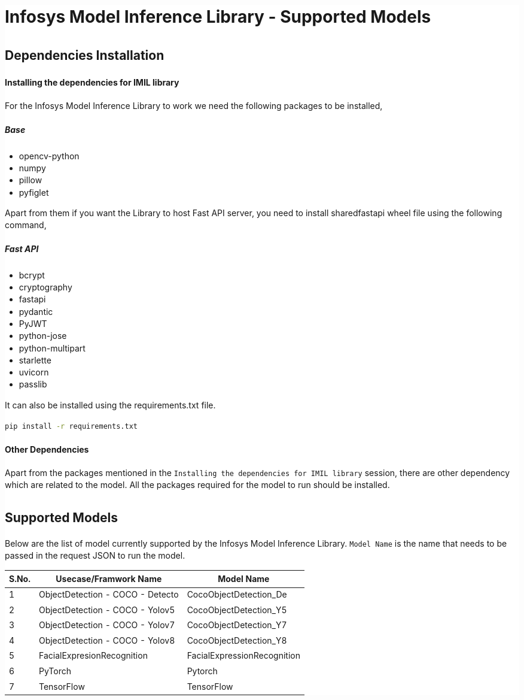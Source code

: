 # Infosys Model Inference Library - Supported Models

## Dependencies Installation
#### Installing the dependencies for IMIL library
For the Infosys Model Inference Library to work we need the following packages to be installed,
##### Base
- opencv-python
- numpy
- pillow
- pyfiglet

Apart from them if you want the Library to host Fast API server, you need to install sharedfastapi wheel file using the following command,
##### Fast API
- bcrypt
- cryptography
- fastapi
- pydantic
- PyJWT
- python-jose
- python-multipart
- starlette
- uvicorn
- passlib

It can also be installed using the requirements.txt file.

```bash
pip install -r requirements.txt
```
#### Other Dependencies
Apart from the packages mentioned in the `Installing the dependencies for IMIL library` session, there are other dependency which are related to the model. All the packages required for the model to run should be installed. 

## Supported Models
Below are the list of model currently supported by the Infosys Model Inference Library. `Model Name` is the name that needs to be passed in the request JSON to run the model.

| S.No. | Usecase/Framwork Name            | Model Name                  | 
|-------|----------------------------------|-----------------------------|
| 1     | ObjectDetection - COCO - Detecto | CocoObjectDetection_De      | 
| 2     | ObjectDetection - COCO - Yolov5  | CocoObjectDetection_Y5      |
| 3     | ObjectDetection - COCO - Yolov7  | CocoObjectDetection_Y7      | 
| 4     | ObjectDetection - COCO - Yolov8  | CocoObjectDetection_Y8      |
| 5     | FacialExpresionRecognition       | FacialExpressionRecognition |
| 6     | PyTorch                          | Pytorch                     |
| 7     | TensorFlow                       | TensorFlow                  |
